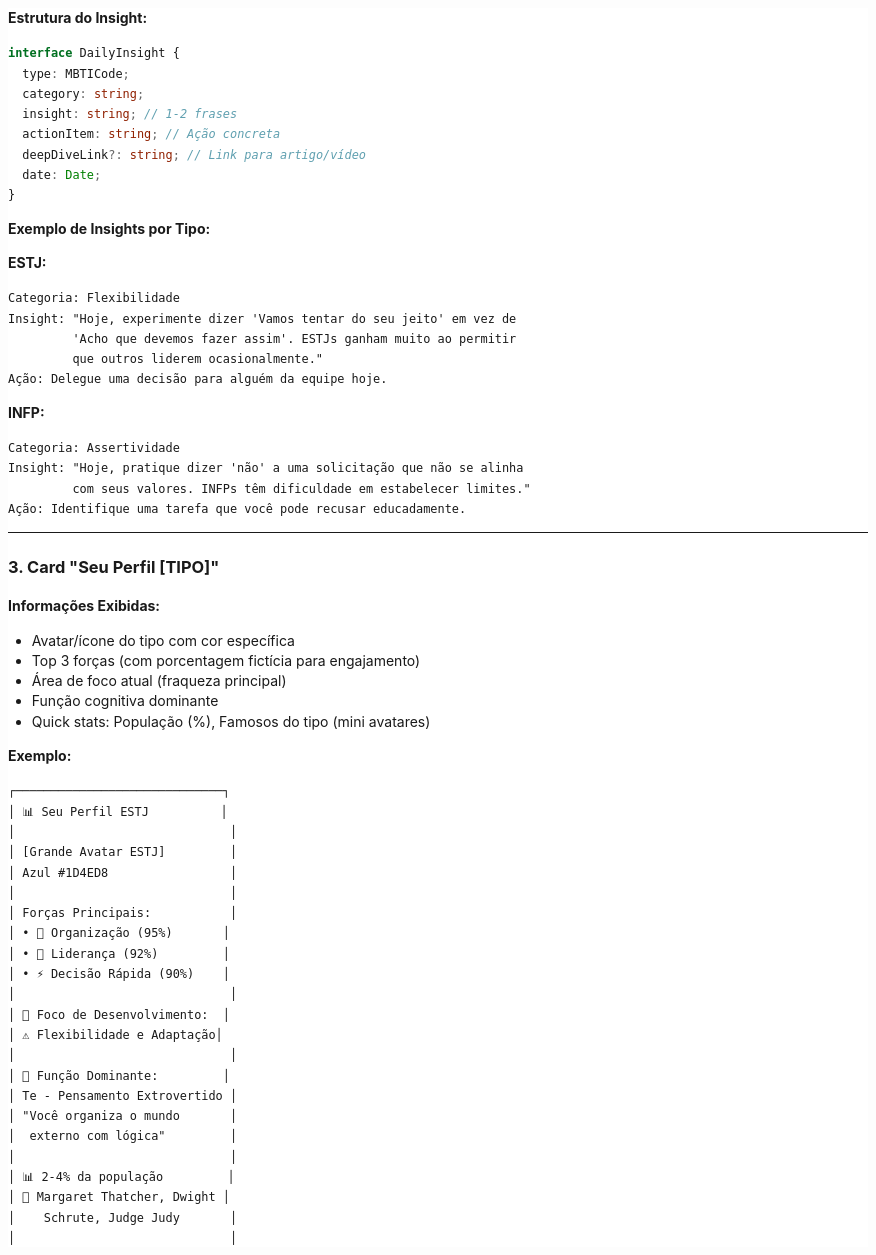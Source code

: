 **Estrutura do Insight:**
```typescript
interface DailyInsight {
  type: MBTICode;
  category: string;
  insight: string; // 1-2 frases
  actionItem: string; // Ação concreta
  deepDiveLink?: string; // Link para artigo/vídeo
  date: Date;
}
```

**Exemplo de Insights por Tipo:**

**ESTJ:**
```
Categoria: Flexibilidade
Insight: "Hoje, experimente dizer 'Vamos tentar do seu jeito' em vez de
         'Acho que devemos fazer assim'. ESTJs ganham muito ao permitir
         que outros liderem ocasionalmente."
Ação: Delegue uma decisão para alguém da equipe hoje.
```

**INFP:**
```
Categoria: Assertividade
Insight: "Hoje, pratique dizer 'não' a uma solicitação que não se alinha
         com seus valores. INFPs têm dificuldade em estabelecer limites."
Ação: Identifique uma tarefa que você pode recusar educadamente.
```

---

### 3. Card "Seu Perfil [TIPO]"

**Informações Exibidas:**
- Avatar/ícone do tipo com cor específica
- Top 3 forças (com porcentagem fictícia para engajamento)
- Área de foco atual (fraqueza principal)
- Função cognitiva dominante
- Quick stats: População (%), Famosos do tipo (mini avatares)

**Exemplo:**
```
┌─────────────────────────────┐
│ 📊 Seu Perfil ESTJ          │
│                              │
│ [Grande Avatar ESTJ]         │
│ Azul #1D4ED8                 │
│                              │
│ Forças Principais:           │
│ • 🎯 Organização (95%)       │
│ • 👔 Liderança (92%)         │
│ • ⚡ Decisão Rápida (90%)    │
│                              │
│ 📍 Foco de Desenvolvimento:  │
│ ⚠️ Flexibilidade e Adaptação│
│                              │
│ 🧠 Função Dominante:         │
│ Te - Pensamento Extrovertido │
│ "Você organiza o mundo       │
│  externo com lógica"         │
│                              │
│ 📊 2-4% da população         │
│ 👥 Margaret Thatcher, Dwight │
│    Schrute, Judge Judy       │
│                              │
```
